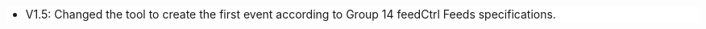 * V1.5: Changed the tool to create the first event according to Group 14 feedCtrl Feeds specifications.
